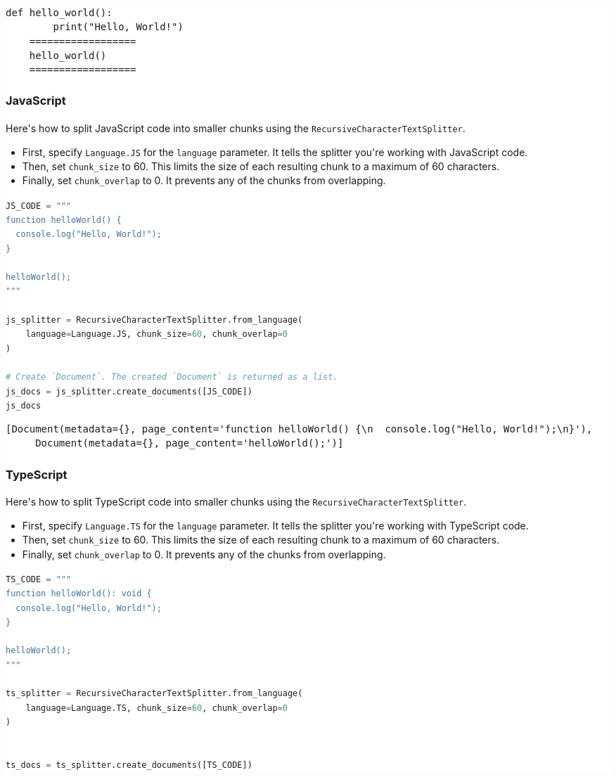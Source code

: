 <pre class="custom">def hello_world():
        print("Hello, World!")
    ==================
    hello_world()
    ==================
</pre>

### JavaScript

Here's how to split JavaScript code into smaller chunks using the `RecursiveCharacterTextSplitter`.
- First, specify `Language.JS` for the `language` parameter. It tells the splitter you're working with JavaScript code.
- Then, set `chunk_size` to 60. This limits the size of each resulting chunk to a maximum of 60 characters.
- Finally, set `chunk_overlap` to 0. It prevents any of the chunks from overlapping.


```python
JS_CODE = """
function helloWorld() {
  console.log("Hello, World!");
}

helloWorld();
"""

js_splitter = RecursiveCharacterTextSplitter.from_language(
    language=Language.JS, chunk_size=60, chunk_overlap=0
)

# Create `Document`. The created `Document` is returned as a list.
js_docs = js_splitter.create_documents([JS_CODE])
js_docs
```




<pre class="custom">[Document(metadata={}, page_content='function helloWorld() {\n  console.log("Hello, World!");\n}'),
     Document(metadata={}, page_content='helloWorld();')]</pre>



### TypeScript

Here's how to split TypeScript code into smaller chunks using the `RecursiveCharacterTextSplitter`.
- First, specify `Language.TS` for the `language` parameter. It tells the splitter you're working with TypeScript code.
- Then, set `chunk_size` to 60. This limits the size of each resulting chunk to a maximum of 60 characters.
- Finally, set `chunk_overlap` to 0. It prevents any of the chunks from overlapping.


```python
TS_CODE = """
function helloWorld(): void {
  console.log("Hello, World!");
}

helloWorld();
"""

ts_splitter = RecursiveCharacterTextSplitter.from_language(
    language=Language.TS, chunk_size=60, chunk_overlap=0
)


ts_docs = ts_splitter.create_documents([TS_CODE])
```